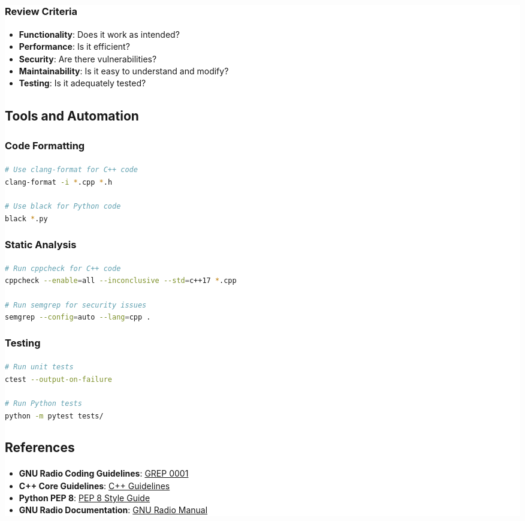 ### Review Criteria
- **Functionality**: Does it work as intended?
- **Performance**: Is it efficient?
- **Security**: Are there vulnerabilities?
- **Maintainability**: Is it easy to understand and modify?
- **Testing**: Is it adequately tested?

## Tools and Automation

### Code Formatting
```bash
# Use clang-format for C++ code
clang-format -i *.cpp *.h

# Use black for Python code
black *.py
```

### Static Analysis
```bash
# Run cppcheck for C++ code
cppcheck --enable=all --inconclusive --std=c++17 *.cpp

# Run semgrep for security issues
semgrep --config=auto --lang=cpp .
```

### Testing
```bash
# Run unit tests
ctest --output-on-failure

# Run Python tests
python -m pytest tests/
```

## References

- **GNU Radio Coding Guidelines**: [GREP 0001](https://github.com/gnuradio/gnuradio/blob/main/docs/grep-0001-coding-guidelines.md)
- **C++ Core Guidelines**: [C++ Guidelines](https://isocpp.github.io/CppCoreGuidelines/)
- **Python PEP 8**: [PEP 8 Style Guide](https://www.python.org/dev/peps/pep-0008/)
- **GNU Radio Documentation**: [GNU Radio Manual](https://www.gnuradio.org/doc/doxygen/)
